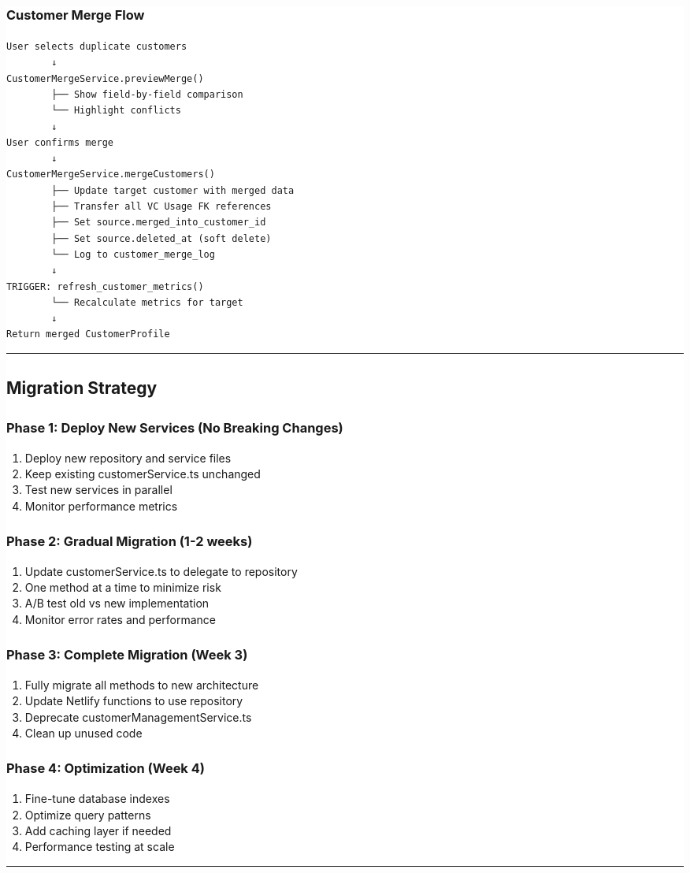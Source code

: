 ### Customer Merge Flow
```
User selects duplicate customers
        ↓
CustomerMergeService.previewMerge()
        ├── Show field-by-field comparison
        └── Highlight conflicts
        ↓
User confirms merge
        ↓
CustomerMergeService.mergeCustomers()
        ├── Update target customer with merged data
        ├── Transfer all VC Usage FK references
        ├── Set source.merged_into_customer_id
        ├── Set source.deleted_at (soft delete)
        └── Log to customer_merge_log
        ↓
TRIGGER: refresh_customer_metrics()
        └── Recalculate metrics for target
        ↓
Return merged CustomerProfile
```

---

## Migration Strategy

### Phase 1: Deploy New Services (No Breaking Changes)
1. Deploy new repository and service files
2. Keep existing customerService.ts unchanged
3. Test new services in parallel
4. Monitor performance metrics

### Phase 2: Gradual Migration (1-2 weeks)
1. Update customerService.ts to delegate to repository
2. One method at a time to minimize risk
3. A/B test old vs new implementation
4. Monitor error rates and performance

### Phase 3: Complete Migration (Week 3)
1. Fully migrate all methods to new architecture
2. Update Netlify functions to use repository
3. Deprecate customerManagementService.ts
4. Clean up unused code

### Phase 4: Optimization (Week 4)
1. Fine-tune database indexes
2. Optimize query patterns
3. Add caching layer if needed
4. Performance testing at scale

---